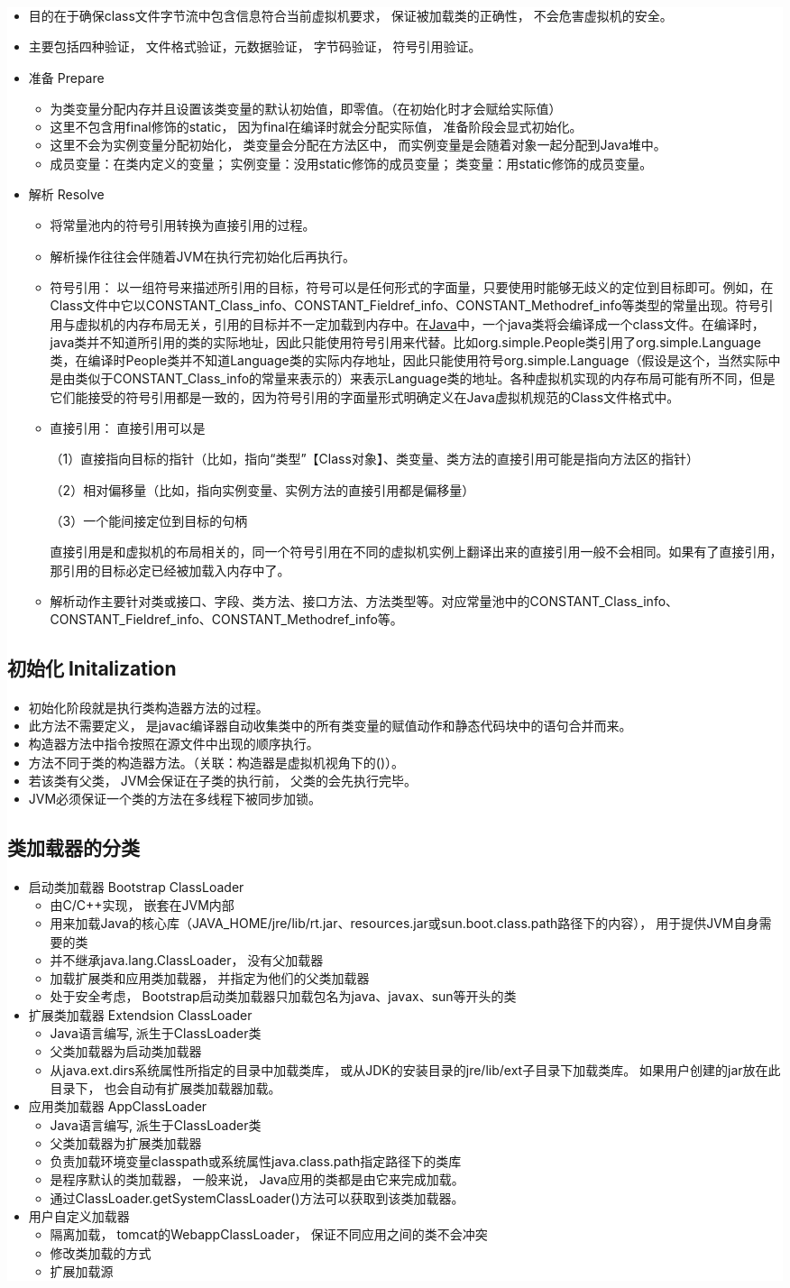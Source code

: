   - 目的在于确保class文件字节流中包含信息符合当前虚拟机要求， 保证被加载类的正确性， 不会危害虚拟机的安全。
  - 主要包括四种验证， 文件格式验证，元数据验证， 字节码验证， 符号引用验证。

- 准备 Prepare

  - 为类变量分配内存并且设置该类变量的默认初始值，即零值。（在初始化时才会赋给实际值）
  - 这里不包含用final修饰的static， 因为final在编译时就会分配实际值， 准备阶段会显式初始化。
  - 这里不会为实例变量分配初始化， 类变量会分配在方法区中， 而实例变量是会随着对象一起分配到Java堆中。
  - 成员变量：在类内定义的变量； 实例变量：没用static修饰的成员变量； 类变量：用static修饰的成员变量。

- 解析 Resolve

  - 将常量池内的符号引用转换为直接引用的过程。

  - 解析操作往往会伴随着JVM在执行完初始化后再执行。

  - 符号引用： 以一组符号来描述所引用的目标，符号可以是任何形式的字面量，只要使用时能够无歧义的定位到目标即可。例如，在Class文件中它以CONSTANT_Class_info、CONSTANT_Fieldref_info、CONSTANT_Methodref_info等类型的常量出现。符号引用与虚拟机的内存布局无关，引用的目标并不一定加载到内存中。在[Java](http://lib.csdn.net/base/javaee)中，一个java类将会编译成一个class文件。在编译时，java类并不知道所引用的类的实际地址，因此只能使用符号引用来代替。比如org.simple.People类引用了org.simple.Language类，在编译时People类并不知道Language类的实际内存地址，因此只能使用符号org.simple.Language（假设是这个，当然实际中是由类似于CONSTANT_Class_info的常量来表示的）来表示Language类的地址。各种虚拟机实现的内存布局可能有所不同，但是它们能接受的符号引用都是一致的，因为符号引用的字面量形式明确定义在Java虚拟机规范的Class文件格式中。

  - 直接引用：  直接引用可以是

    （1）直接指向目标的指针（比如，指向“类型”【Class对象】、类变量、类方法的直接引用可能是指向方法区的指针）

    （2）相对偏移量（比如，指向实例变量、实例方法的直接引用都是偏移量）

    （3）一个能间接定位到目标的句柄

    直接引用是和虚拟机的布局相关的，同一个符号引用在不同的虚拟机实例上翻译出来的直接引用一般不会相同。如果有了直接引用，那引用的目标必定已经被加载入内存中了。

  - 解析动作主要针对类或接口、字段、类方法、接口方法、方法类型等。对应常量池中的CONSTANT_Class_info、CONSTANT_Fieldref_info、CONSTANT_Methodref_info等。

## 初始化 Initalization

- 初始化阶段就是执行类构造器方法<clinit>的过程。
- 此方法不需要定义， 是javac编译器自动收集类中的所有类变量的赋值动作和静态代码块中的语句合并而来。
- 构造器方法中指令按照在源文件中出现的顺序执行。
- <clinit>方法不同于类的构造器方法。（关联：构造器是虚拟机视角下的<init>()）。
- 若该类有父类， JVM会保证在子类的<clinit>执行前， 父类的<clinit>会先执行完毕。
- JVM必须保证一个类的<clinit>方法在多线程下被同步加锁。



## 类加载器的分类

- 启动类加载器 Bootstrap ClassLoader
  - 由C/C++实现， 嵌套在JVM内部
  - 用来加载Java的核心库（JAVA_HOME/jre/lib/rt.jar、resources.jar或sun.boot.class.path路径下的内容）， 用于提供JVM自身需要的类
  - 并不继承java.lang.ClassLoader， 没有父加载器
  - 加载扩展类和应用类加载器， 并指定为他们的父类加载器
  - 处于安全考虑， Bootstrap启动类加载器只加载包名为java、javax、sun等开头的类
- 扩展类加载器 Extendsion ClassLoader
  - Java语言编写, 派生于ClassLoader类
  - 父类加载器为启动类加载器
  - 从java.ext.dirs系统属性所指定的目录中加载类库， 或从JDK的安装目录的jre/lib/ext子目录下加载类库。 如果用户创建的jar放在此目录下， 也会自动有扩展类加载器加载。
- 应用类加载器 AppClassLoader
  - Java语言编写, 派生于ClassLoader类
  - 父类加载器为扩展类加载器
  - 负责加载环境变量classpath或系统属性java.class.path指定路径下的类库
  - 是程序默认的类加载器， 一般来说， Java应用的类都是由它来完成加载。
  - 通过ClassLoader.getSystemClassLoader()方法可以获取到该类加载器。
- 用户自定义加载器
  - 隔离加载， tomcat的WebappClassLoader， 保证不同应用之间的类不会冲突
  - 修改类加载的方式
  - 扩展加载源